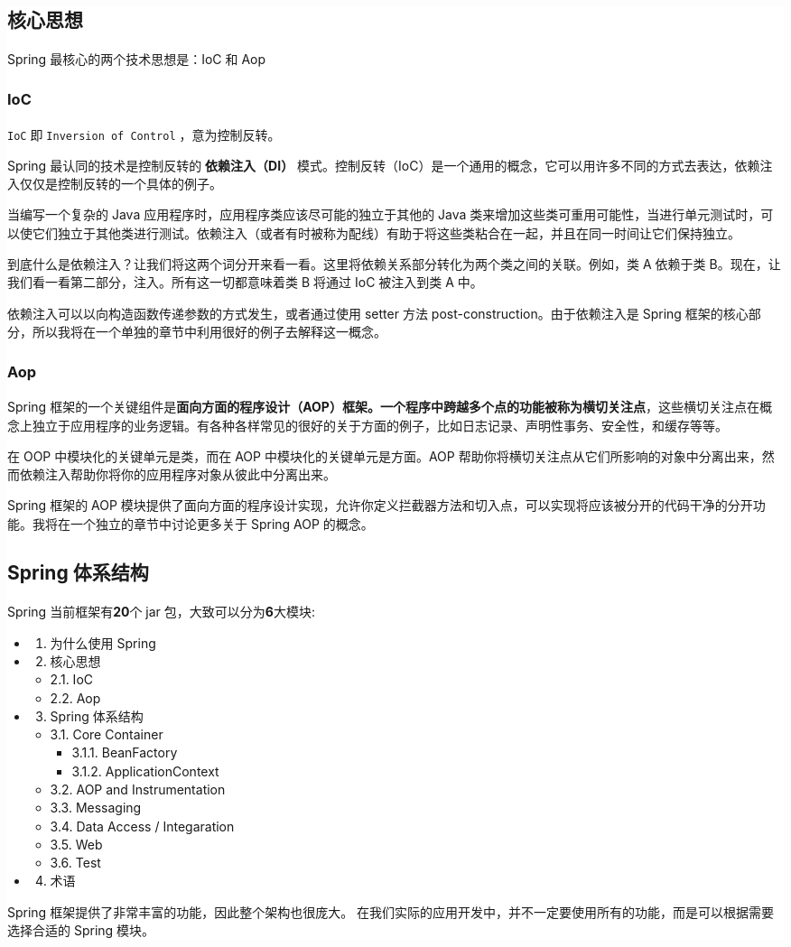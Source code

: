 ## 核心思想

Spring 最核心的两个技术思想是：IoC 和 Aop

### IoC

`IoC` 即 `Inversion of Control` ，意为控制反转。

Spring 最认同的技术是控制反转的 **依赖注入（DI）** 模式。控制反转（IoC）是一个通用的概念，它可以用许多不同的方式去表达，依赖注入仅仅是控制反转的一个具体的例子。

当编写一个复杂的 Java 应用程序时，应用程序类应该尽可能的独立于其他的 Java 类来增加这些类可重用可能性，当进行单元测试时，可以使它们独立于其他类进行测试。依赖注入（或者有时被称为配线）有助于将这些类粘合在一起，并且在同一时间让它们保持独立。

到底什么是依赖注入？让我们将这两个词分开来看一看。这里将依赖关系部分转化为两个类之间的关联。例如，类 A 依赖于类 B。现在，让我们看一看第二部分，注入。所有这一切都意味着类 B 将通过 IoC 被注入到类 A 中。

依赖注入可以以向构造函数传递参数的方式发生，或者通过使用 setter 方法 post-construction。由于依赖注入是 Spring 框架的核心部分，所以我将在一个单独的章节中利用很好的例子去解释这一概念。

### Aop

Spring 框架的一个关键组件是**面向方面的程序设计（AOP）**框架。一个程序中跨越多个点的功能被称为**横切关注点**，这些横切关注点在概念上独立于应用程序的业务逻辑。有各种各样常见的很好的关于方面的例子，比如日志记录、声明性事务、安全性，和缓存等等。

在 OOP 中模块化的关键单元是类，而在 AOP 中模块化的关键单元是方面。AOP 帮助你将横切关注点从它们所影响的对象中分离出来，然而依赖注入帮助你将你的应用程序对象从彼此中分离出来。

Spring 框架的 AOP 模块提供了面向方面的程序设计实现，允许你定义拦截器方法和切入点，可以实现将应该被分开的代码干净的分开功能。我将在一个独立的章节中讨论更多关于 Spring AOP 的概念。

## Spring 体系结构

Spring 当前框架有**20**个 jar 包，大致可以分为**6**大模块:

- 1. 为什么使用 Spring
- 2. 核心思想
  - 2.1. IoC
  - 2.2. Aop
- 3. Spring 体系结构
  - 3.1. Core Container
    - 3.1.1. BeanFactory
    - 3.1.2. ApplicationContext
  - 3.2. AOP and Instrumentation
  - 3.3. Messaging
  - 3.4. Data Access / Integaration
  - 3.5. Web
  - 3.6. Test
- 4. 术语

Spring 框架提供了非常丰富的功能，因此整个架构也很庞大。
在我们实际的应用开发中，并不一定要使用所有的功能，而是可以根据需要选择合适的 Spring 模块。
